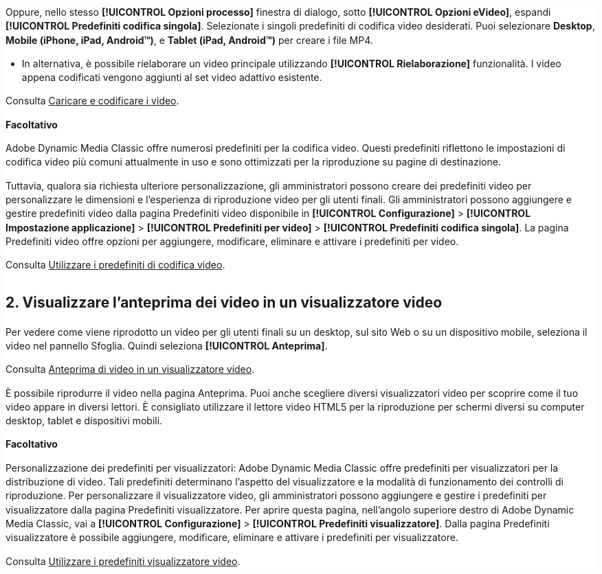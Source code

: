   Oppure, nello stesso **[!UICONTROL Opzioni processo]** finestra di dialogo, sotto **[!UICONTROL Opzioni eVideo]**, espandi **[!UICONTROL Predefiniti codifica singola]**. Selezionate i singoli predefiniti di codifica video desiderati. Puoi selezionare **Desktop**, **Mobile (iPhone, iPad, Android™)**, e **Tablet (iPad, Android™)** per creare i file MP4.

* In alternativa, è possibile rielaborare un video principale utilizzando **[!UICONTROL Rielaborazione]** funzionalità. I video appena codificati vengono aggiunti al set video adattivo esistente.

Consulta [Caricare e codificare i video](uploading-encoding-videos.md#uploading_and_encoding_videos).

**Facoltativo**

Adobe Dynamic Media Classic offre numerosi predefiniti per la codifica video. Questi predefiniti riflettono le impostazioni di codifica video più comuni attualmente in uso e sono ottimizzati per la riproduzione su pagine di destinazione.

Tuttavia, qualora sia richiesta ulteriore personalizzazione, gli amministratori possono creare dei predefiniti video per personalizzare le dimensioni e l’esperienza di riproduzione video per gli utenti finali. Gli amministratori possono aggiungere e gestire predefiniti video dalla pagina Predefiniti video disponibile in **[!UICONTROL Configurazione]** > **[!UICONTROL Impostazione applicazione]** > **[!UICONTROL Predefiniti per video]** > **[!UICONTROL Predefiniti codifica singola]**. La pagina Predefiniti video offre opzioni per aggiungere, modificare, eliminare e attivare i predefiniti per video.

Consulta [Utilizzare i predefiniti di codifica video](uploading-encoding-videos.md#working_with_video_encoding_presets).

## 2. Visualizzare l’anteprima dei video in un visualizzatore video

Per vedere come viene riprodotto un video per gli utenti finali su un desktop, sul sito Web o su un dispositivo mobile, seleziona il video nel pannello Sfoglia. Quindi seleziona **[!UICONTROL Anteprima]**.

Consulta [Anteprima di video in un visualizzatore video](previewing-videos-video-viewer.md#previewing_videos_in_a_video_viewer).

È possibile riprodurre il video nella pagina Anteprima. Puoi anche scegliere diversi visualizzatori video per scoprire come il tuo video appare in diversi lettori. È consigliato utilizzare il lettore video HTML5 per la riproduzione per schermi diversi su computer desktop, tablet e dispositivi mobili.

**Facoltativo**

Personalizzazione dei predefiniti per visualizzatori: Adobe Dynamic Media Classic offre predefiniti per visualizzatori per la distribuzione di video. Tali predefiniti determinano l’aspetto del visualizzatore e la modalità di funzionamento dei controlli di riproduzione. Per personalizzare il visualizzatore video, gli amministratori possono aggiungere e gestire i predefiniti per visualizzatore dalla pagina Predefiniti visualizzatore. Per aprire questa pagina, nell’angolo superiore destro di Adobe Dynamic Media Classic, vai a **[!UICONTROL Configurazione]** > **[!UICONTROL Predefiniti visualizzatore]**. Dalla pagina Predefiniti visualizzatore è possibile aggiungere, modificare, eliminare e attivare i predefiniti per visualizzatore.

Consulta [Utilizzare i predefiniti visualizzatore video](previewing-videos-video-viewer.md#working_with_video_viewer_presets).
